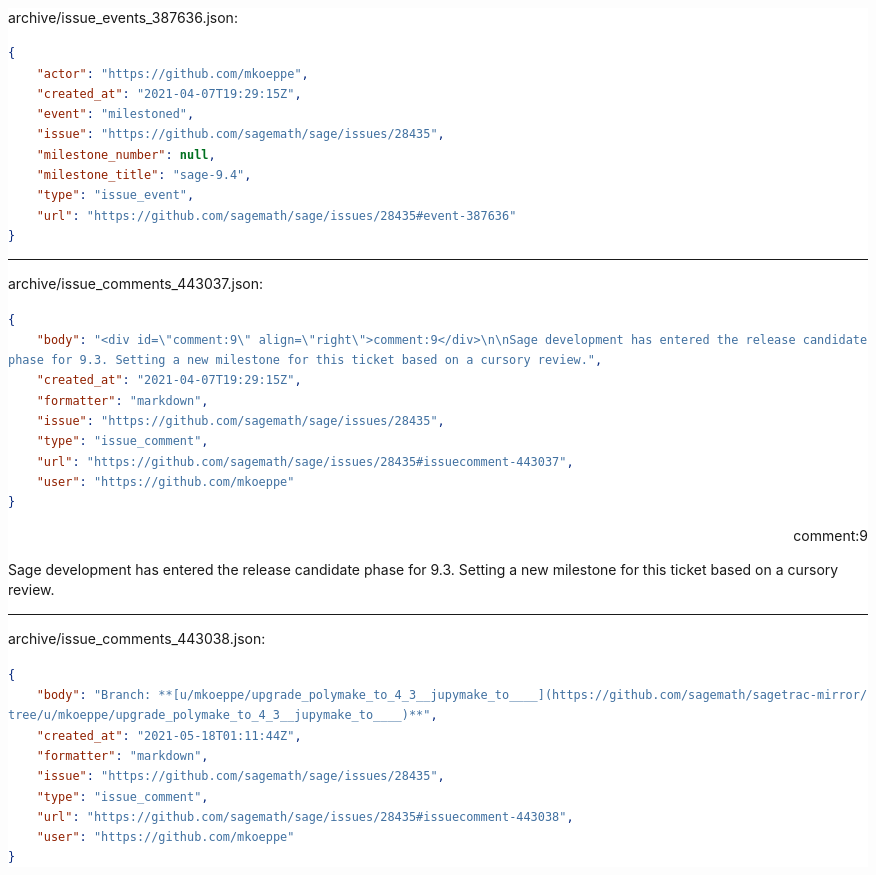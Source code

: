 
archive/issue_events_387636.json:
```json
{
    "actor": "https://github.com/mkoeppe",
    "created_at": "2021-04-07T19:29:15Z",
    "event": "milestoned",
    "issue": "https://github.com/sagemath/sage/issues/28435",
    "milestone_number": null,
    "milestone_title": "sage-9.4",
    "type": "issue_event",
    "url": "https://github.com/sagemath/sage/issues/28435#event-387636"
}
```



---

archive/issue_comments_443037.json:
```json
{
    "body": "<div id=\"comment:9\" align=\"right\">comment:9</div>\n\nSage development has entered the release candidate phase for 9.3. Setting a new milestone for this ticket based on a cursory review.",
    "created_at": "2021-04-07T19:29:15Z",
    "formatter": "markdown",
    "issue": "https://github.com/sagemath/sage/issues/28435",
    "type": "issue_comment",
    "url": "https://github.com/sagemath/sage/issues/28435#issuecomment-443037",
    "user": "https://github.com/mkoeppe"
}
```

<div id="comment:9" align="right">comment:9</div>

Sage development has entered the release candidate phase for 9.3. Setting a new milestone for this ticket based on a cursory review.



---

archive/issue_comments_443038.json:
```json
{
    "body": "Branch: **[u/mkoeppe/upgrade_polymake_to_4_3__jupymake_to____](https://github.com/sagemath/sagetrac-mirror/tree/u/mkoeppe/upgrade_polymake_to_4_3__jupymake_to____)**",
    "created_at": "2021-05-18T01:11:44Z",
    "formatter": "markdown",
    "issue": "https://github.com/sagemath/sage/issues/28435",
    "type": "issue_comment",
    "url": "https://github.com/sagemath/sage/issues/28435#issuecomment-443038",
    "user": "https://github.com/mkoeppe"
}
```
